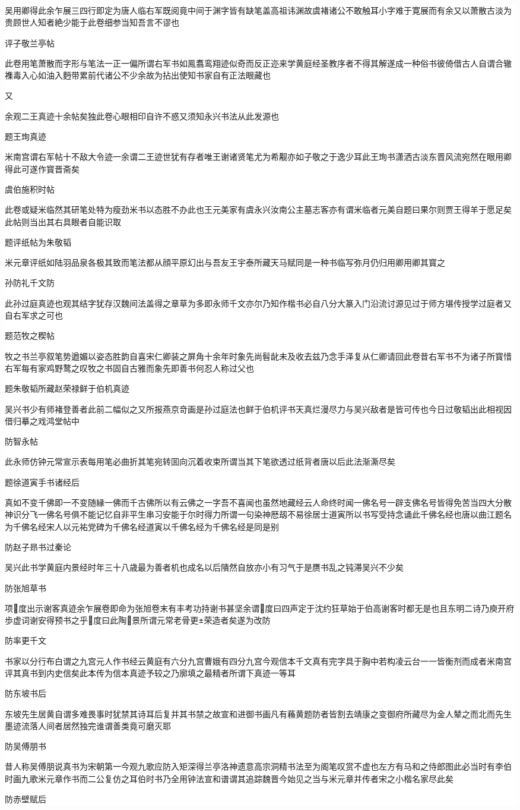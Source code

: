 吴用卿得此余乍展三四行即定为唐人临右军既阅竟中间于渊字皆有缺笔盖高祖讳渊故虞褚诸公不敢触耳小字难于寛展而有余又以萧散古淡为贵顾世人知者絶少能于此卷细参当知吾言不谬也  

评子敬兰亭帖  

此卷用笔萧散而字形与笔法一正一偏所谓右军书如鳯翥鸾翔迹似奇而反正迩来学黄庭经圣教序者不得其解遂成一种俗书彼倚借古人自谓合辙襍毒入心如油入麪带累前代诸公不少余故为拈出使知书家自有正法眼藏也  

又  

余观二王真迹十余帖矣独此卷心眼相印自许不惑又须知永兴书法从此发源也  

题王珣真迹  

米南宫谓右军帖十不敌大令迹一余谓二王迹世犹有存者唯王谢诸贤笔尤为希觏亦如子敬之于逸少耳此王珣书潇洒古淡东晋风流宛然在眼用卿得此可遂作寳晋斋矣  

虞伯施积时帖  

此卷或疑米临然其研笔处特为瘦劲米书以态胜不办此也王元美家有虞永兴汝南公主墓志客亦有谓米临者元美自题曰果尔则贾王得羊于愿足矣此帖则当出其右具眼者自能识取  

题评纸帖为朱敬韬  

米元章评纸如陆羽品泉各极其致而笔法都从顔平原幻出与吾友王宇泰所藏天马赋同是一种书临写弥月仍归用卿用卿其寳之  

孙防礼千文防  

此孙过庭真迹也观其结字犹存汉魏间法盖得之章草为多即永师千文亦尔乃知作楷书必自八分大篆入门沿流讨源见过于师方堪传授学过庭者又自右军求之可也  

题范牧之稧帖  

牧之书兰亭叙笔势遒媚以姿态胜韵自喜宋仁卿装之屏角十余年时象先尚髫龀未及收去兹乃念手泽复从仁卿请回此卷昔右军书不为诸子所寳惜右军每有家鸡野鹜之叹牧之书固自古雅而象先即善书何忍人称过父也  

题朱敬韬所藏赵荣禄鲜于伯机真迹  

吴兴书少有师褚登善者此前二幅似之又所报燕京竒画是孙过庭法也鲜于伯机评书天真烂漫尽力与吴兴敌者是皆可传也今日过敬韬出此相视因借归摹之戏鸿堂帖中  

防智永帖  

此永师仿钟元常宣示表每用笔必曲折其笔宛转囬向沉着收束所谓当其下笔欲透过纸背者唐以后此法渐澌尽矣  

题徐道寅手书诸经后  

真如不变千佛即一不变随縁一佛而千古佛所以有云佛之一字吾不喜闻也虽然地藏经云人命终时闻一佛名号一辟支佛名号皆得免苦当四大分散神识分飞一佛名号俱不能记忆自非平生串习安能于尔时得力所谓一句染神厯刼不易徐居士道寅所以书写受持念诵此千佛名经也唐以曲江题名为千佛名经宋人以元祐党碑为千佛名经道寅以千佛名经为千佛名经是同是别  

防赵子昻书过秦论  

吴兴此书学黄庭内景经时年三十八歳最为善者机也成名以后隤然自放亦小有习气于是赝书乱之钝滞吴兴不少矣  

防张旭草书  

项度出示谢客真迹余乍展卷即命为张旭卷末有丰考功持谢书甚坚余谓度曰四声定于沈约狂草始于伯高谢客时都无是也且东明二诗乃庾开府歩虚词谢安得预书之乎度曰此陶景所谓元常老骨更荣造者矣遂为改防  

防率更千文  

书家以分行布白谓之九宫元人作书经云黄庭有六分九宫曹娥有四分九宫今观信本千文真有完字具于胸中若构凌云台一一皆衡剂而成者米南宫评其真书到内史信矣此本传为信本真迹予较之乃廓填之最精者所谓下真迹一等耳  

防东坡书后  

东坡先生居黄自谓多难畏事时犹禁其诗耳后复并其书禁之故宣和进御书画凡有蘓黄题防者皆割去靖康之变御府所藏尽为金人辇之而北而先生墨迹流落人间者居然独完谁谓善类竟可磨灭耶  

防吴傅朋书  

昔人称吴傅朋说真书为宋朝第一今观九歌应防入矩深得兰亭洛神遗意高宗洞精书法至为阁笔叹赏不虚也左方有马和之侍郎图此必当时有李伯时画九歌米元章作书而二公复仿之耳伯时书乃全用钟法宣和谱谓其追踪魏晋今始见之当与米元章并传者宋之小楷名家尽此矣  

防赤壁赋后  
